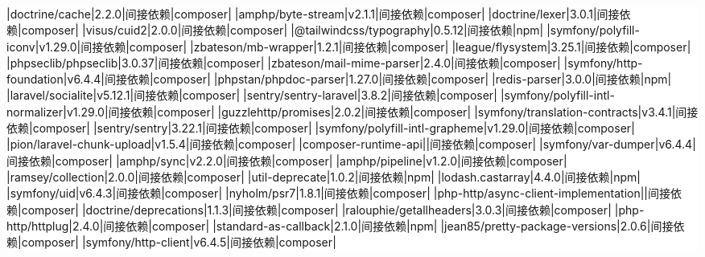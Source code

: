 |doctrine/cache|2.2.0|间接依赖|composer|
|amphp/byte-stream|v2.1.1|间接依赖|composer|
|doctrine/lexer|3.0.1|间接依赖|composer|
|visus/cuid2|2.0.0|间接依赖|composer|
|@tailwindcss/typography|0.5.12|间接依赖|npm|
|symfony/polyfill-iconv|v1.29.0|间接依赖|composer|
|zbateson/mb-wrapper|1.2.1|间接依赖|composer|
|league/flysystem|3.25.1|间接依赖|composer|
|phpseclib/phpseclib|3.0.37|间接依赖|composer|
|zbateson/mail-mime-parser|2.4.0|间接依赖|composer|
|symfony/http-foundation|v6.4.4|间接依赖|composer|
|phpstan/phpdoc-parser|1.27.0|间接依赖|composer|
|redis-parser|3.0.0|间接依赖|npm|
|laravel/socialite|v5.12.1|间接依赖|composer|
|sentry/sentry-laravel|3.8.2|间接依赖|composer|
|symfony/polyfill-intl-normalizer|v1.29.0|间接依赖|composer|
|guzzlehttp/promises|2.0.2|间接依赖|composer|
|symfony/translation-contracts|v3.4.1|间接依赖|composer|
|sentry/sentry|3.22.1|间接依赖|composer|
|symfony/polyfill-intl-grapheme|v1.29.0|间接依赖|composer|
|pion/laravel-chunk-upload|v1.5.4|间接依赖|composer|
|composer-runtime-api||间接依赖|composer|
|symfony/var-dumper|v6.4.4|间接依赖|composer|
|amphp/sync|v2.2.0|间接依赖|composer|
|amphp/pipeline|v1.2.0|间接依赖|composer|
|ramsey/collection|2.0.0|间接依赖|composer|
|util-deprecate|1.0.2|间接依赖|npm|
|lodash.castarray|4.4.0|间接依赖|npm|
|symfony/uid|v6.4.3|间接依赖|composer|
|nyholm/psr7|1.8.1|间接依赖|composer|
|php-http/async-client-implementation||间接依赖|composer|
|doctrine/deprecations|1.1.3|间接依赖|composer|
|ralouphie/getallheaders|3.0.3|间接依赖|composer|
|php-http/httplug|2.4.0|间接依赖|composer|
|standard-as-callback|2.1.0|间接依赖|npm|
|jean85/pretty-package-versions|2.0.6|间接依赖|composer|
|symfony/http-client|v6.4.5|间接依赖|composer|